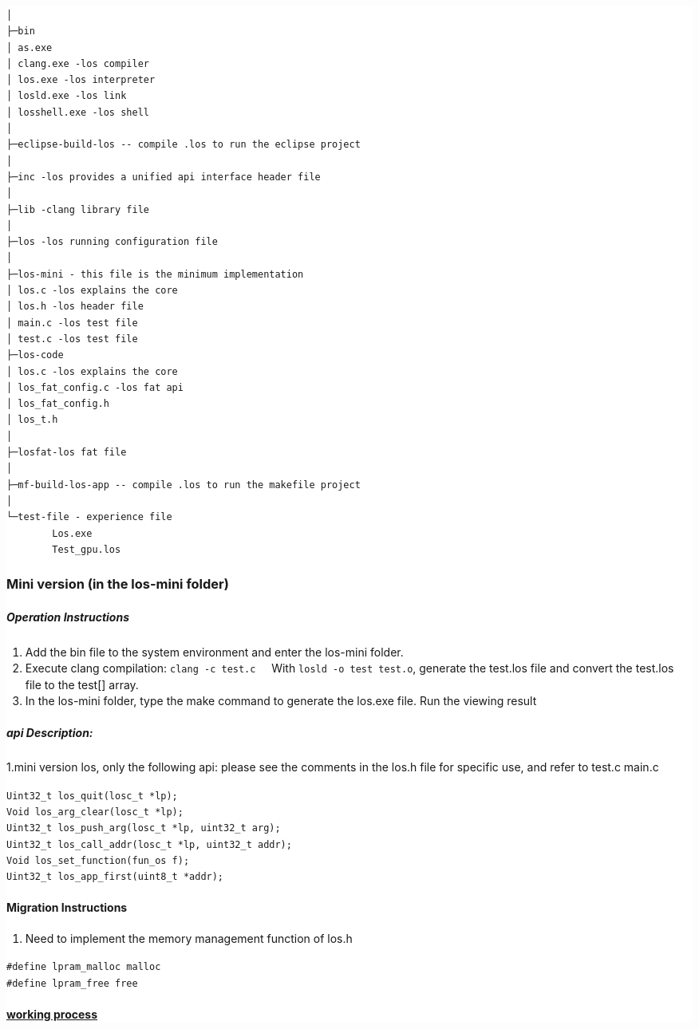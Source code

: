 ```
│
├─bin
│ as.exe
│ clang.exe -los compiler
│ los.exe -los interpreter
│ losld.exe -los link
│ losshell.exe -los shell
│
├─eclipse-build-los -- compile .los to run the eclipse project
│
├─inc -los provides a unified api interface header file
│
├─lib -clang library file
│
├─los -los running configuration file
│
├─los-mini - this file is the minimum implementation
│ los.c -los explains the core
│ los.h -los header file
│ main.c -los test file
│ test.c -los test file
├─los-code
│ los.c -los explains the core
│ los_fat_config.c -los fat api
│ los_fat_config.h
│ los_t.h
│
├─losfat-los fat file
│
├─mf-build-los-app -- compile .los to run the makefile project
│
└─test-file - experience file
        Los.exe
        Test_gpu.los
```
### Mini version (in the los-mini folder)
##### Operation Instructions
1. Add the bin file to the system environment and enter the los-mini folder.
2. Execute clang compilation: ```clang -c test.c```
    With ```losld -o test test.o```, generate the test.los file and convert the test.los file to the test[] array.
3. In the los-mini folder, type the make command to generate the los.exe file. Run the viewing result
##### api Description:
1.mini version los, only the following api: please see the comments in the los.h file for specific use, and refer to test.c main.c
```
Uint32_t los_quit(losc_t *lp);
Void los_arg_clear(losc_t *lp);
Uint32_t los_push_arg(losc_t *lp, uint32_t arg);
Uint32_t los_call_addr(losc_t *lp, uint32_t addr);
Void los_set_function(fun_os f);
Uint32_t los_app_first(uint8_t *addr);
```
#### Migration Instructions
1. Need to implement the memory management function of los.h
```
#define lpram_malloc malloc
#define lpram_free free
```
####  [working process](https://mclos.github.io/en/Los%20mini%20tutorial/)